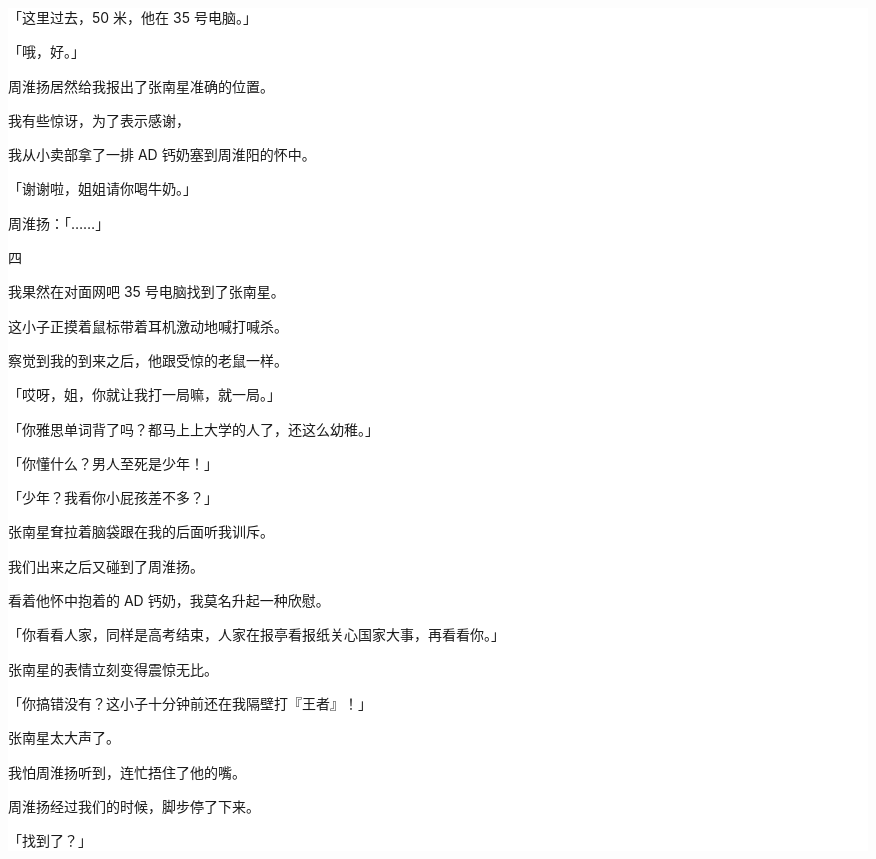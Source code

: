 「这里过去，50 米，他在 35 号电脑。」


「哦，好。」


周淮扬居然给我报出了张南星准确的位置。


我有些惊讶，为了表示感谢，


我从小卖部拿了一排 AD 钙奶塞到周淮阳的怀中。


「谢谢啦，姐姐请你喝牛奶。」


周淮扬：「……」


四


我果然在对面网吧 35 号电脑找到了张南星。


这小子正摸着鼠标带着耳机激动地喊打喊杀。


察觉到我的到来之后，他跟受惊的老鼠一样。


「哎呀，姐，你就让我打一局嘛，就一局。」


「你雅思单词背了吗？都马上上大学的人了，还这么幼稚。」


「你懂什么？男人至死是少年！」


「少年？我看你小屁孩差不多？」


张南星耷拉着脑袋跟在我的后面听我训斥。


我们出来之后又碰到了周淮扬。


看着他怀中抱着的 AD 钙奶，我莫名升起一种欣慰。


「你看看人家，同样是高考结束，人家在报亭看报纸关心国家大事，再看看你。」


张南星的表情立刻变得震惊无比。


「你搞错没有？这小子十分钟前还在我隔壁打『王者』！」


张南星太大声了。


我怕周淮扬听到，连忙捂住了他的嘴。


周淮扬经过我们的时候，脚步停了下来。


「找到了？」

